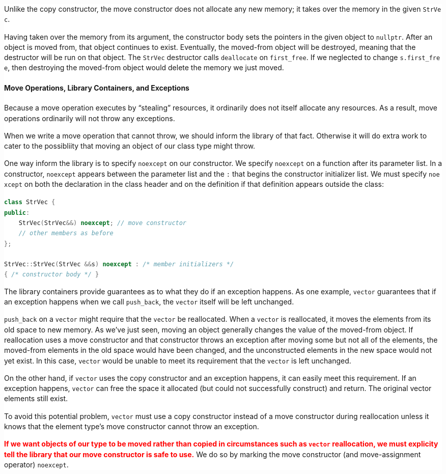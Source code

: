 Unlike the copy constructor, the move constructor does not allocate any new memory; it takes over the memory in the given `StrVec`. 

Having taken over the memory from its argument, the constructor body sets the pointers in the given object to `nullptr`. After an object is moved from, that object continues to exist. Eventually, the moved-from object will be destroyed, meaning that the destructor will be run on that object. The `StrVec` destructor calls `deallocate` on `first_free`. If we neglected to change `s.first_free`, then destroying the moved-from object would delete the memory we just moved.

#### Move Operations, Library Containers, and Exceptions

Because a move operation executes by “stealing” resources, it ordinarily does not itself allocate any resources. As a result, move operations ordinarily will not throw any exceptions.

When we write a move operation that cannot throw, we should inform the library of that fact. Otherwise it will do extra work to cater to the possibliity that moving an object of our class type might throw.

One way inform the library is to specify `noexcept` on our constructor. We specify `noexcept` on a function after its parameter list. In a constructor, `noexcept` appears between the parameter list and the `:` that begins the constructor initializer list. We must specify `noexcept` on both the declaration in the class header and on the definition if that definition appears outside the class:

```c++
class StrVec {
public:
    StrVec(StrVec&&) noexcept; // move constructor
	// other members as before
};

StrVec::StrVec(StrVec &&s) noexcept : /* member initializers */
{ /* constructor body */ }
```

The library containers provide guarantees as to what they do if an exception happens. As one example, `vector` guarantees that if an exception happens when we call `push_back`, the `vector` itself will be left unchanged.

`push_back` on a `vector` might require that the `vector` be reallocated. When a `vector` is reallocated, it moves the elements from its old space to new memory. As we’ve just seen, moving an object generally changes the value of the moved-from object. If reallocation uses a move constructor and that constructor throws an exception after moving some but not all of the elements, the moved-from elements in the old space would have been changed, and the unconstructed elements in the new space would not yet exist. In this case, `vector` would be unable to meet its requirement that the `vector` is left unchanged.

On the other hand, if `vector` uses the copy constructor and an exception happens, it can easily meet this requirement. If an exception happens, `vector` can free the space it allocated (but could not successfully construct) and return. The original vector elements still exist.

To avoid this potential problem, `vector` must use a copy constructor instead of a move constructor during reallocation unless it knows that the element type’s move constructor cannot throw an exception. 

**<font color='red'>If we want objects of our type to be moved rather than copied in circumstances such as `vector` reallocation, we must explicity tell the library that our move constructor is safe to use.</font>** We do so by marking the move constructor (and move-assignment operator) `noexcept`.
